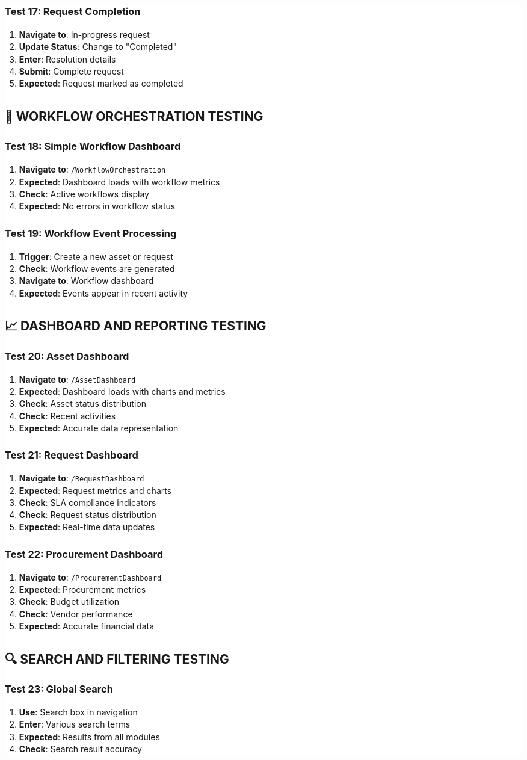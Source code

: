 ### **Test 17: Request Completion**
1. **Navigate to**: In-progress request
2. **Update Status**: Change to "Completed"
3. **Enter**: Resolution details
4. **Submit**: Complete request
5. **Expected**: Request marked as completed

## 🔄 **WORKFLOW ORCHESTRATION TESTING**

### **Test 18: Simple Workflow Dashboard**
1. **Navigate to**: `/WorkflowOrchestration`
2. **Expected**: Dashboard loads with workflow metrics
3. **Check**: Active workflows display
4. **Expected**: No errors in workflow status

### **Test 19: Workflow Event Processing**
1. **Trigger**: Create a new asset or request
2. **Check**: Workflow events are generated
3. **Navigate to**: Workflow dashboard
4. **Expected**: Events appear in recent activity

## 📈 **DASHBOARD AND REPORTING TESTING**

### **Test 20: Asset Dashboard**
1. **Navigate to**: `/AssetDashboard`
2. **Expected**: Dashboard loads with charts and metrics
3. **Check**: Asset status distribution
4. **Check**: Recent activities
5. **Expected**: Accurate data representation

### **Test 21: Request Dashboard**
1. **Navigate to**: `/RequestDashboard`
2. **Expected**: Request metrics and charts
3. **Check**: SLA compliance indicators
4. **Check**: Request status distribution
5. **Expected**: Real-time data updates

### **Test 22: Procurement Dashboard**
1. **Navigate to**: `/ProcurementDashboard`
2. **Expected**: Procurement metrics
3. **Check**: Budget utilization
4. **Check**: Vendor performance
5. **Expected**: Accurate financial data

## 🔍 **SEARCH AND FILTERING TESTING**

### **Test 23: Global Search**
1. **Use**: Search box in navigation
2. **Enter**: Various search terms
3. **Expected**: Results from all modules
4. **Check**: Search result accuracy
